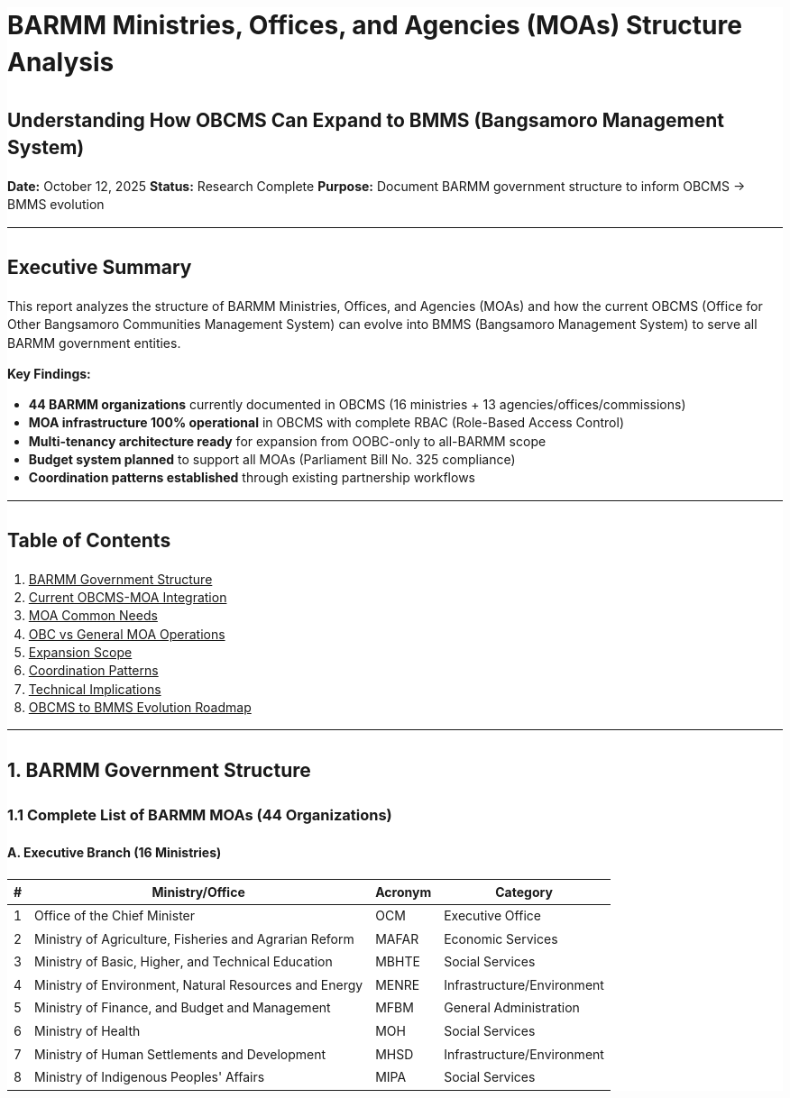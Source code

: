 # BARMM Ministries, Offices, and Agencies (MOAs) Structure Analysis
## Understanding How OBCMS Can Expand to BMMS (Bangsamoro Management System)

**Date:** October 12, 2025
**Status:** Research Complete
**Purpose:** Document BARMM government structure to inform OBCMS → BMMS evolution

---

## Executive Summary

This report analyzes the structure of BARMM Ministries, Offices, and Agencies (MOAs) and how the current OBCMS (Office for Other Bangsamoro Communities Management System) can evolve into BMMS (Bangsamoro Management System) to serve all BARMM government entities.

**Key Findings:**
- **44 BARMM organizations** currently documented in OBCMS (16 ministries + 13 agencies/offices/commissions)
- **MOA infrastructure 100% operational** in OBCMS with complete RBAC (Role-Based Access Control)
- **Multi-tenancy architecture ready** for expansion from OOBC-only to all-BARMM scope
- **Budget system planned** to support all MOAs (Parliament Bill No. 325 compliance)
- **Coordination patterns established** through existing partnership workflows

---

## Table of Contents

1. [BARMM Government Structure](#barmm-government-structure)
2. [Current OBCMS-MOA Integration](#current-obcms-moa-integration)
3. [MOA Common Needs](#moa-common-needs)
4. [OBC vs General MOA Operations](#obc-vs-general-moa-operations)
5. [Expansion Scope](#expansion-scope)
6. [Coordination Patterns](#coordination-patterns)
7. [Technical Implications](#technical-implications)
8. [OBCMS to BMMS Evolution Roadmap](#obcms-to-bmms-evolution-roadmap)

---

## 1. BARMM Government Structure

### 1.1 Complete List of BARMM MOAs (44 Organizations)

#### **A. Executive Branch (16 Ministries)**

| # | Ministry/Office | Acronym | Category |
|---|-----------------|---------|----------|
| 1 | Office of the Chief Minister | OCM | Executive Office |
| 2 | Ministry of Agriculture, Fisheries and Agrarian Reform | MAFAR | Economic Services |
| 3 | Ministry of Basic, Higher, and Technical Education | MBHTE | Social Services |
| 4 | Ministry of Environment, Natural Resources and Energy | MENRE | Infrastructure/Environment |
| 5 | Ministry of Finance, and Budget and Management | MFBM | General Administration |
| 6 | Ministry of Health | MOH | Social Services |
| 7 | Ministry of Human Settlements and Development | MHSD | Infrastructure/Environment |
| 8 | Ministry of Indigenous Peoples' Affairs | MIPA | Social Services |